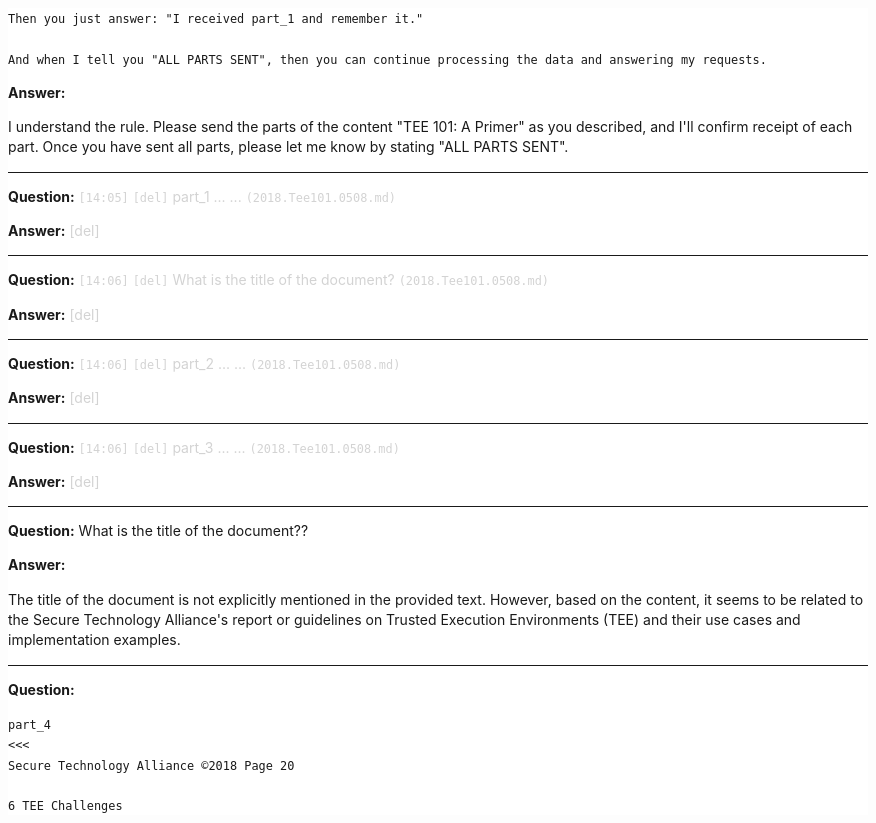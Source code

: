     Then you just answer: "I received part_1 and remember it."
    
    And when I tell you "ALL PARTS SENT", then you can continue processing the data and answering my requests.
**Answer:**

I understand the rule. Please send the parts of the content "TEE 101: A Primer" as you described, and I'll confirm receipt of each part. Once you have sent all parts, please let me know by stating "ALL PARTS SENT".

---

**Question:**  <span style="color:lightgray"> `[14:05]` `[del]` part_1 ... ... `(2018.Tee101.0508.md)` </span>

**Answer:** <span style="color:lightgray">[del]</span>


---

**Question:**  <span style="color:lightgray"> `[14:06]` `[del]` What is the title of the document? `(2018.Tee101.0508.md)` </span>

**Answer:** <span style="color:lightgray">[del]</span>


---

**Question:**  <span style="color:lightgray"> `[14:06]` `[del]` part_2 ... ... `(2018.Tee101.0508.md)` </span>

**Answer:** <span style="color:lightgray">[del]</span>


---

**Question:**  <span style="color:lightgray"> `[14:06]` `[del]` part_3 ... ... `(2018.Tee101.0508.md)` </span>

**Answer:** <span style="color:lightgray">[del]</span>


---

**Question:** What is the title of the document??

**Answer:**

The title of the document is not explicitly mentioned in the provided text. However, based on the content, it seems to be related to the Secure Technology Alliance's report or guidelines on Trusted Execution Environments (TEE) and their use cases and implementation examples.

---

**Question:**

    part_4
    <<<
    Secure Technology Alliance ©2018 Page 20
    
    6 TEE Challenges
    